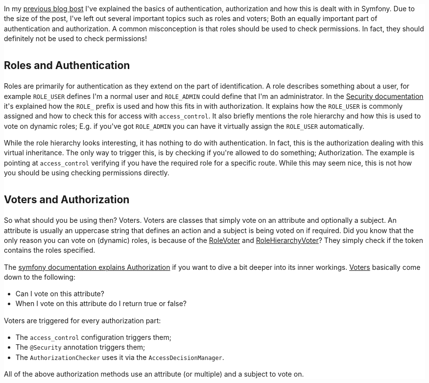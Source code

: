 [//]: # (TITLE: Symfony Security Roles vs. Voters)
[//]: # (DATE: 2016-08-20T09:00:00+01:00)
[//]: # (TAGS: php, security, roles, voters, authentication, authorization, firewall, access control)

In my [previous blog bost][1] I've explained the basics of authentication, authorization and how this is dealt with in
Symfony. Due to the size of the post, I've left out several important topics such as roles and voters; Both an equally
important part of authentication and authorization. A common misconception is that roles should be used to check 
permissions. In fact, they should definitely not be used to check permissions! 

## Roles and Authentication

Roles are primarily for authentication as they extend on the part of identification. A role describes something about a
user, for example `ROLE_USER` defines I'm a normal user and `ROLE_ADMIN` could define that I'm an administrator. In the
[Security documentation][2] it's explained how the `ROLE_` prefix is used and how this fits in with authorization. It
explains how the `ROLE_USER` is commonly assigned and how to check this for access with `access_control`. It also
briefly mentions the role hierarchy and how this is used to vote on dynamic roles; E.g. if you've got `ROLE_ADMIN` you
can have it virtually assign the `ROLE_USER` automatically.

While the role hierarchy looks interesting, it has nothing to do with authentication. In fact, this is the authorization
dealing with this virtual inheritance. The only way to trigger this, is by checking if you're allowed to do something;
Authorization. The example is pointing at `access_control` verifying if you have the required role for a specific route.
While this may seem nice, this is not how you should be using checking permissions directly.

## Voters and Authorization

So what should you be using then? Voters. Voters are classes that simply vote on an attribute and optionally a subject.
An attribute is usually an uppercase string that defines an action and a subject is being voted on if required. Did you 
know that the only reason you can vote on (dynamic) roles, is because of the [RoleVoter][3] and [RoleHierarchyVoter][4]?
They simply check if the token contains the roles specified. 

The [symfony documentation explains Authorization][5] if you want to dive a bit deeper into its inner workings. 
[Voters][6] basically come down to the following:
 - Can I vote on this attribute?
 - When I vote on this attribute do I return true or false?

Voters are triggered for every authorization part:
 - The `access_control` configuration triggers them;
 - The `@Security` annotation triggers them;
 - The `AuthorizationChecker` uses it via the `AccessDecisionManager`.
 
All of the above authorization methods use an attribute (or multiple) and a subject to vote on.


[1]: ./the-basics-of-symfony-security
[2]: http://symfony.com/doc/current/security.html#denying-access-roles-and-other-authorization
[3]: https://github.com/symfony/symfony/blob/master/src/Symfony/Component/Security/Core/Authorization/Voter/RoleVoter.php
[4]: https://github.com/symfony/symfony/blob/master/src/Symfony/Component/Security/Core/Authorization/Voter/RoleHierarchyVoter.php
[5]: http://symfony.com/doc/current/components/security/authorization.html
[6]: http://symfony.com/doc/current/security/voters.html
[7]: http://symfony.com/doc/current/security/voters.html#the-voter-interface
[8]: http://symfony.com/doc/current/security/voters.html#checking-for-roles-inside-a-voter
[9]: https://symfony.com/doc/current/bundles/SensioFrameworkExtraBundle/annotations/security.html
[10]: https://github.com/symfony/symfony/blob/master/src/Symfony/Component/Security/Core/Authorization/Voter/AuthenticatedVoter.php